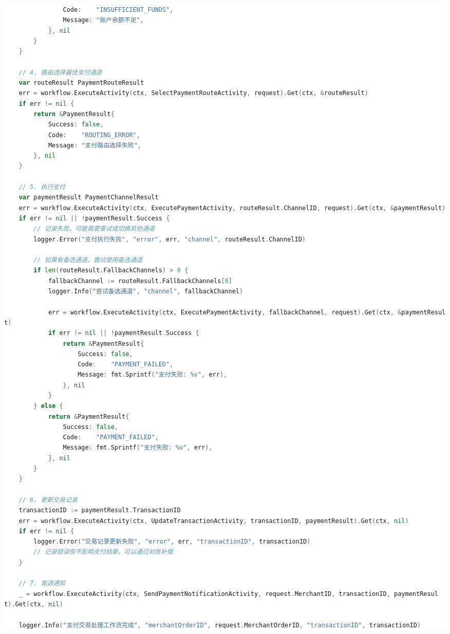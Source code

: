 ```go
                Code:    "INSUFFICIENT_FUNDS",
                Message: "账户余额不足",
            }, nil
        }
    }
    
    // 4. 路由选择最佳支付通道
    var routeResult PaymentRouteResult
    err = workflow.ExecuteActivity(ctx, SelectPaymentRouteActivity, request).Get(ctx, &routeResult)
    if err != nil {
        return &PaymentResult{
            Success: false,
            Code:    "ROUTING_ERROR",
            Message: "支付路由选择失败",
        }, nil
    }
    
    // 5. 执行支付
    var paymentResult PaymentChannelResult
    err = workflow.ExecuteActivity(ctx, ExecutePaymentActivity, routeResult.ChannelID, request).Get(ctx, &paymentResult)
    if err != nil || !paymentResult.Success {
        // 记录失败，可能需要重试或切换其他通道
        logger.Error("支付执行失败", "error", err, "channel", routeResult.ChannelID)
        
        // 如果有备选通道，尝试使用备选通道
        if len(routeResult.FallbackChannels) > 0 {
            fallbackChannel := routeResult.FallbackChannels[0]
            logger.Info("尝试备选通道", "channel", fallbackChannel)
            
            err = workflow.ExecuteActivity(ctx, ExecutePaymentActivity, fallbackChannel, request).Get(ctx, &paymentResult)
            if err != nil || !paymentResult.Success {
                return &PaymentResult{
                    Success: false,
                    Code:    "PAYMENT_FAILED",
                    Message: fmt.Sprintf("支付失败: %v", err),
                }, nil
            }
        } else {
            return &PaymentResult{
                Success: false,
                Code:    "PAYMENT_FAILED",
                Message: fmt.Sprintf("支付失败: %v", err),
            }, nil
        }
    }
    
    // 6. 更新交易记录
    transactionID := paymentResult.TransactionID
    err = workflow.ExecuteActivity(ctx, UpdateTransactionActivity, transactionID, paymentResult).Get(ctx, nil)
    if err != nil {
        logger.Error("交易记录更新失败", "error", err, "transactionID", transactionID)
        // 记录错误但不影响支付结果，可以通过对账补偿
    }
    
    // 7. 发送通知
    _ = workflow.ExecuteActivity(ctx, SendPaymentNotificationActivity, request.MerchantID, transactionID, paymentResult).Get(ctx, nil)
    
    logger.Info("支付交易处理工作流完成", "merchantOrderID", request.MerchantOrderID, "transactionID", transactionID)
```